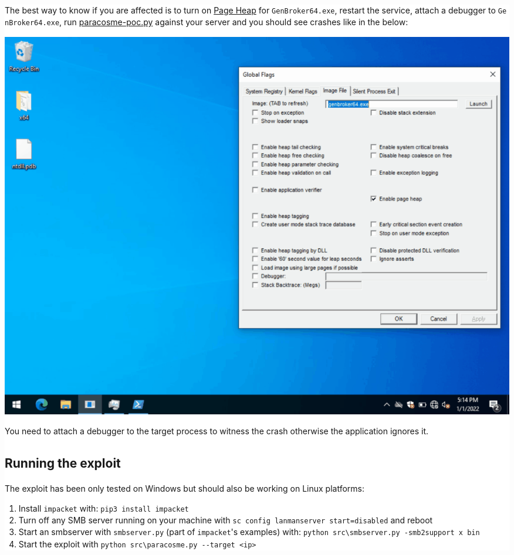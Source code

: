 The best way to know if you are affected is to turn on [Page Heap](https://docs.microsoft.com/en-us/windows-hardware/drivers/debugger/gflags-and-pageheap) for `GenBroker64.exe`, restart the service, attach a debugger to `GenBroker64.exe`, run [paracosme-poc.py](src/paracosme-poc.py) against your server and you should see crashes like in the below:

<p align='center'>
<img src='pics/paracosme-poc.gif'>
</p>

You need to attach a debugger to the target process to witness the crash otherwise the application ignores it.

## Running the exploit

The exploit has been only tested on Windows but should also be working on Linux platforms:

1. Install `impacket` with: `pip3 install impacket`
1. Turn off any SMB server running on your machine with `sc config lanmanserver start=disabled` and reboot
1. Start an smbserver with `smbserver.py` (part of `impacket`'s examples) with: `python src\smbserver.py -smb2support x bin`
1. Start the exploit with `python src\paracosme.py --target <ip>`
